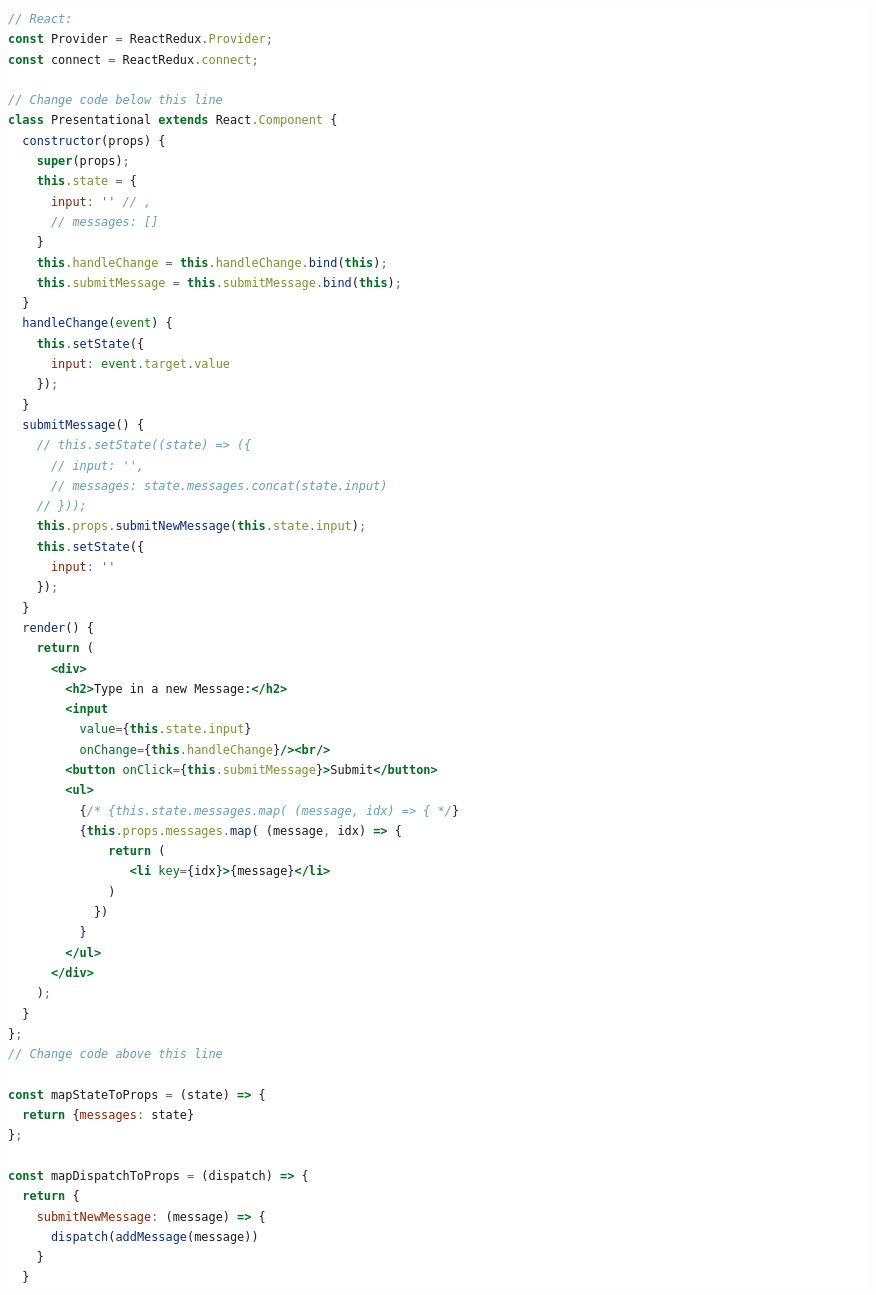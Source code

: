 ```jsx
// React:
const Provider = ReactRedux.Provider;
const connect = ReactRedux.connect;

// Change code below this line
class Presentational extends React.Component {
  constructor(props) {
    super(props);
    this.state = {
      input: '' // ,
      // messages: []
    }
    this.handleChange = this.handleChange.bind(this);
    this.submitMessage = this.submitMessage.bind(this);
  }
  handleChange(event) {
    this.setState({
      input: event.target.value
    });
  }
  submitMessage() {
    // this.setState((state) => ({
      // input: '',
      // messages: state.messages.concat(state.input)
    // }));
    this.props.submitNewMessage(this.state.input);
    this.setState({
      input: ''
    });
  }
  render() {
    return (
      <div>
        <h2>Type in a new Message:</h2>
        <input
          value={this.state.input}
          onChange={this.handleChange}/><br/>
        <button onClick={this.submitMessage}>Submit</button>
        <ul>
          {/* {this.state.messages.map( (message, idx) => { */}
          {this.props.messages.map( (message, idx) => {
              return (
                 <li key={idx}>{message}</li>
              )
            })
          }
        </ul>
      </div>
    );
  }
};
// Change code above this line

const mapStateToProps = (state) => {
  return {messages: state}
};

const mapDispatchToProps = (dispatch) => {
  return {
    submitNewMessage: (message) => {
      dispatch(addMessage(message))
    }
  }
```